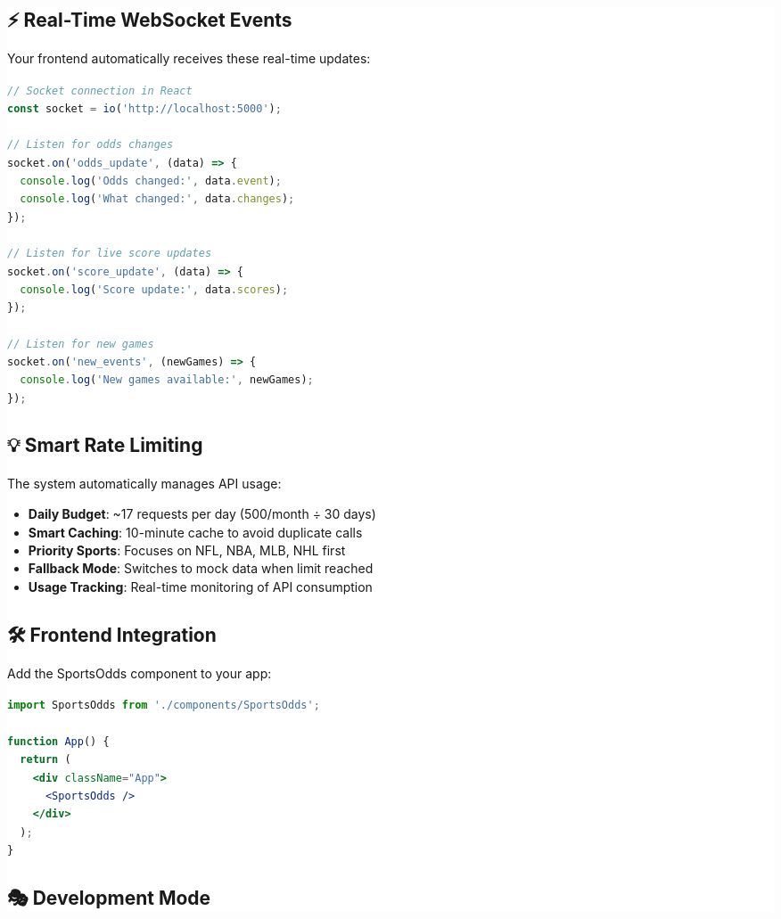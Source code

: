 ## ⚡ Real-Time WebSocket Events

Your frontend automatically receives these real-time updates:

```javascript
// Socket connection in React
const socket = io('http://localhost:5000');

// Listen for odds changes
socket.on('odds_update', (data) => {
  console.log('Odds changed:', data.event);
  console.log('What changed:', data.changes);
});

// Listen for live score updates
socket.on('score_update', (data) => {
  console.log('Score update:', data.scores);
});

// Listen for new games
socket.on('new_events', (newGames) => {
  console.log('New games available:', newGames);
});
```

## 💡 Smart Rate Limiting

The system automatically manages API usage:

- **Daily Budget**: ~17 requests per day (500/month ÷ 30 days)
- **Smart Caching**: 10-minute cache to avoid duplicate calls
- **Priority Sports**: Focuses on NFL, NBA, MLB, NHL first
- **Fallback Mode**: Switches to mock data when limit reached
- **Usage Tracking**: Real-time monitoring of API consumption

## 🛠️ Frontend Integration

Add the SportsOdds component to your app:

```jsx
import SportsOdds from './components/SportsOdds';

function App() {
  return (
    <div className="App">
      <SportsOdds />
    </div>
  );
}
```

## 🎭 Development Mode
